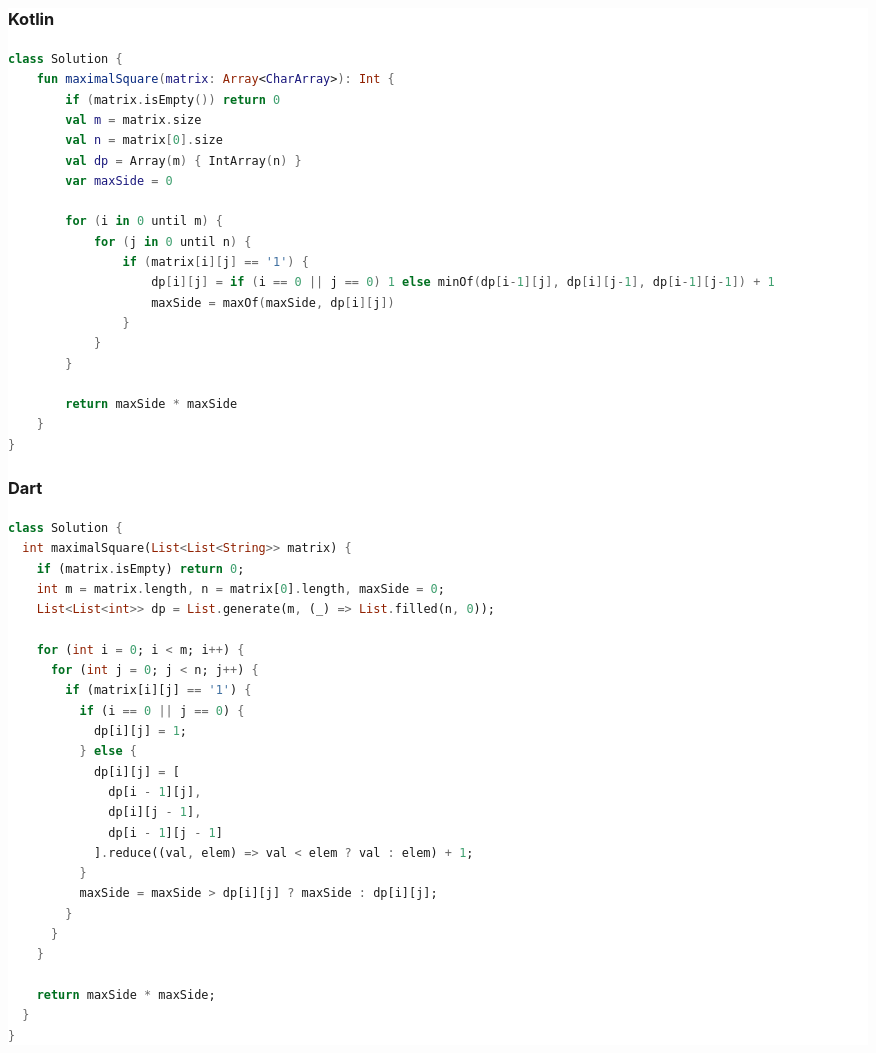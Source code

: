 ### Kotlin
```kotlin
class Solution {
    fun maximalSquare(matrix: Array<CharArray>): Int {
        if (matrix.isEmpty()) return 0
        val m = matrix.size
        val n = matrix[0].size
        val dp = Array(m) { IntArray(n) }
        var maxSide = 0

        for (i in 0 until m) {
            for (j in 0 until n) {
                if (matrix[i][j] == '1') {
                    dp[i][j] = if (i == 0 || j == 0) 1 else minOf(dp[i-1][j], dp[i][j-1], dp[i-1][j-1]) + 1
                    maxSide = maxOf(maxSide, dp[i][j])
                }
            }
        }

        return maxSide * maxSide
    }
}
```

### Dart
```dart
class Solution {
  int maximalSquare(List<List<String>> matrix) {
    if (matrix.isEmpty) return 0;
    int m = matrix.length, n = matrix[0].length, maxSide = 0;
    List<List<int>> dp = List.generate(m, (_) => List.filled(n, 0));

    for (int i = 0; i < m; i++) {
      for (int j = 0; j < n; j++) {
        if (matrix[i][j] == '1') {
          if (i == 0 || j == 0) {
            dp[i][j] = 1;
          } else {
            dp[i][j] = [
              dp[i - 1][j],
              dp[i][j - 1],
              dp[i - 1][j - 1]
            ].reduce((val, elem) => val < elem ? val : elem) + 1;
          }
          maxSide = maxSide > dp[i][j] ? maxSide : dp[i][j];
        }
      }
    }

    return maxSide * maxSide;
  }
}
```

